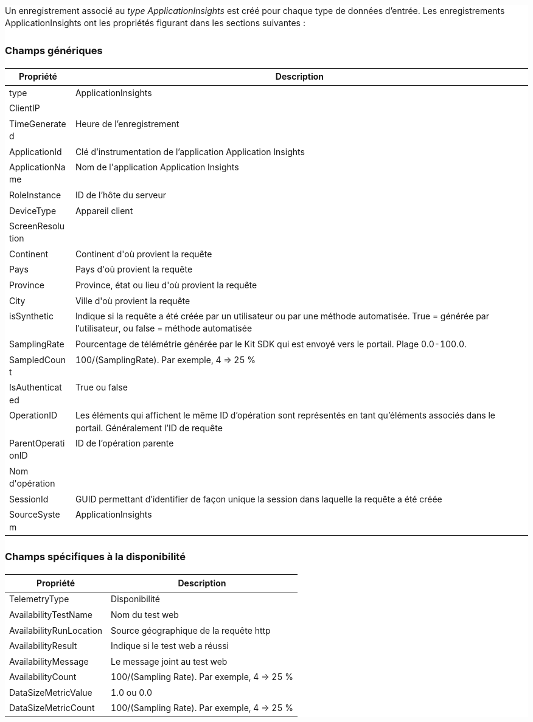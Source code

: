 Un enregistrement associé au *type* *ApplicationInsights* est créé pour chaque type de données d’entrée. Les enregistrements ApplicationInsights ont les propriétés figurant dans les sections suivantes :

### <a name="generic-fields"></a>Champs génériques

| Propriété | Description |
| --- | --- |
| type | ApplicationInsights |
| ClientIP |   |
| TimeGenerated | Heure de l’enregistrement |
| ApplicationId | Clé d’instrumentation de l’application Application Insights |
| ApplicationName | Nom de l'application Application Insights |
| RoleInstance | ID de l’hôte du serveur |
| DeviceType | Appareil client |
| ScreenResolution |   |
| Continent | Continent d'où provient la requête |
| Pays | Pays d'où provient la requête |
| Province | Province, état ou lieu d'où provient la requête |
| City | Ville d'où provient la requête |
| isSynthetic | Indique si la requête a été créée par un utilisateur ou par une méthode automatisée. True = générée par l’utilisateur, ou false = méthode automatisée |
| SamplingRate | Pourcentage de télémétrie générée par le Kit SDK qui est envoyé vers le portail. Plage 0.0-100.0. |
| SampledCount | 100/(SamplingRate). Par exemple, 4 =&gt; 25 % |
| IsAuthenticated | True ou false |
| OperationID | Les éléments qui affichent le même ID d’opération sont représentés en tant qu’éléments associés dans le portail. Généralement l’ID de requête |
| ParentOperationID | ID de l’opération parente |
| Nom d'opération |   |
| SessionId | GUID permettant d’identifier de façon unique la session dans laquelle la requête a été créée |
| SourceSystem | ApplicationInsights |

### <a name="availability-specific-fields"></a>Champs spécifiques à la disponibilité

| Propriété | Description |
| --- | --- |
| TelemetryType | Disponibilité |
| AvailabilityTestName | Nom du test web |
| AvailabilityRunLocation | Source géographique de la requête http |
| AvailabilityResult | Indique si le test web a réussi |
| AvailabilityMessage | Le message joint au test web |
| AvailabilityCount | 100/(Sampling Rate). Par exemple, 4 =&gt; 25 % |
| DataSizeMetricValue | 1.0 ou 0.0 |
| DataSizeMetricCount | 100/(Sampling Rate). Par exemple, 4 =&gt; 25 % |